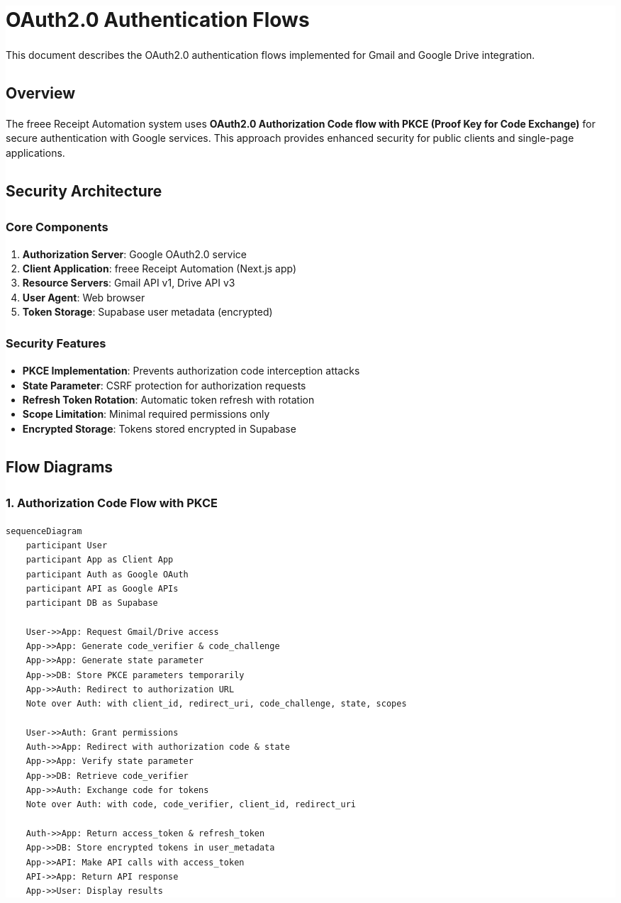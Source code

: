 # OAuth2.0 Authentication Flows

This document describes the OAuth2.0 authentication flows implemented for Gmail and Google Drive integration.

## Overview

The freee Receipt Automation system uses **OAuth2.0 Authorization Code flow with PKCE (Proof Key for Code Exchange)**
for secure authentication with Google services. This approach provides enhanced security for public clients and
single-page applications.

## Security Architecture

### Core Components

1. **Authorization Server**: Google OAuth2.0 service
2. **Client Application**: freee Receipt Automation (Next.js app)
3. **Resource Servers**: Gmail API v1, Drive API v3
4. **User Agent**: Web browser
5. **Token Storage**: Supabase user metadata (encrypted)

### Security Features

- **PKCE Implementation**: Prevents authorization code interception attacks
- **State Parameter**: CSRF protection for authorization requests
- **Refresh Token Rotation**: Automatic token refresh with rotation
- **Scope Limitation**: Minimal required permissions only
- **Encrypted Storage**: Tokens stored encrypted in Supabase

## Flow Diagrams

### 1. Authorization Code Flow with PKCE

```mermaid
sequenceDiagram
    participant User
    participant App as Client App
    participant Auth as Google OAuth
    participant API as Google APIs
    participant DB as Supabase

    User->>App: Request Gmail/Drive access
    App->>App: Generate code_verifier & code_challenge
    App->>App: Generate state parameter
    App->>DB: Store PKCE parameters temporarily
    App->>Auth: Redirect to authorization URL
    Note over Auth: with client_id, redirect_uri, code_challenge, state, scopes

    User->>Auth: Grant permissions
    Auth->>App: Redirect with authorization code & state
    App->>App: Verify state parameter
    App->>DB: Retrieve code_verifier
    App->>Auth: Exchange code for tokens
    Note over Auth: with code, code_verifier, client_id, redirect_uri

    Auth->>App: Return access_token & refresh_token
    App->>DB: Store encrypted tokens in user_metadata
    App->>API: Make API calls with access_token
    API->>App: Return API response
    App->>User: Display results
```